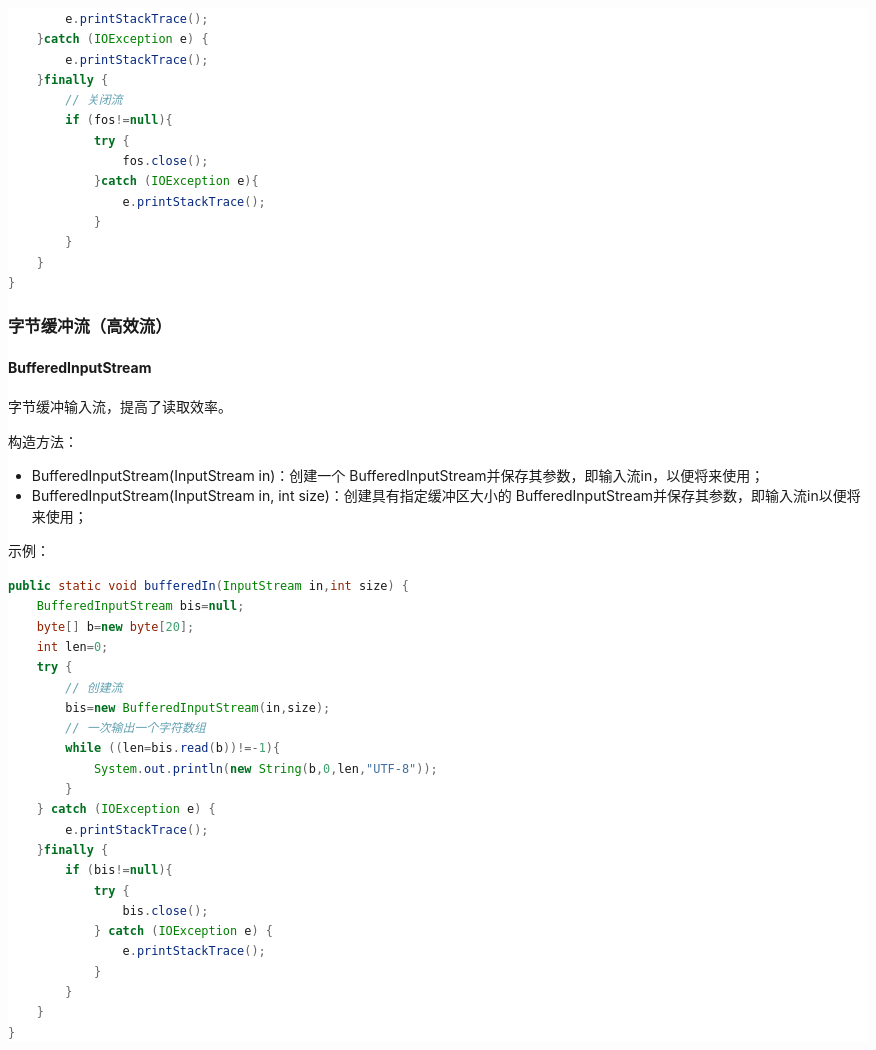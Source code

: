 ```java
        e.printStackTrace();
    }catch (IOException e) {
        e.printStackTrace();
    }finally {
    	// 关闭流
        if (fos!=null){
            try {
                fos.close();
            }catch (IOException e){
                e.printStackTrace();
            }
        }
    }
}
```

### 字节缓冲流（高效流）

#### BufferedInputStream

字节缓冲输入流，提高了读取效率。

构造方法：

- BufferedInputStream(InputStream in)：创建一个 BufferedInputStream并保存其参数，即输入流in，以便将来使用；
- BufferedInputStream(InputStream in, int size)：创建具有指定缓冲区大小的 BufferedInputStream并保存其参数，即输入流in以便将来使用；

示例：

```java
public static void bufferedIn(InputStream in,int size) {
    BufferedInputStream bis=null;
    byte[] b=new byte[20];
    int len=0;
    try {
        // 创建流
        bis=new BufferedInputStream(in,size);
        // 一次输出一个字符数组
        while ((len=bis.read(b))!=-1){
            System.out.println(new String(b,0,len,"UTF-8"));
        }
    } catch (IOException e) {
        e.printStackTrace();
    }finally {
        if (bis!=null){
            try {
                bis.close();
            } catch (IOException e) {
                e.printStackTrace();
            }
        }
    }
}
```
